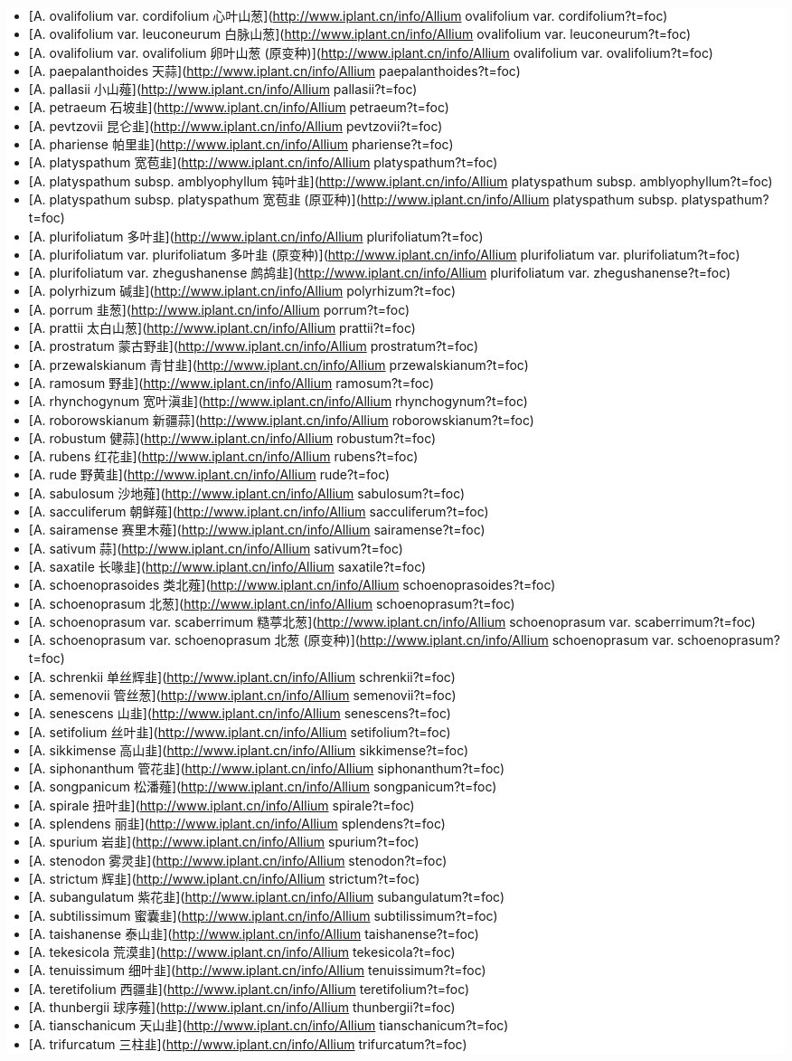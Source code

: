* [A.  ovalifolium var. cordifolium  心叶山葱](http://www.iplant.cn/info/Allium ovalifolium var. cordifolium?t=foc)
* [A.  ovalifolium var. leuconeurum  白脉山葱](http://www.iplant.cn/info/Allium ovalifolium var. leuconeurum?t=foc)
* [A.  ovalifolium var. ovalifolium  卵叶山葱 (原变种)](http://www.iplant.cn/info/Allium ovalifolium var. ovalifolium?t=foc)
* [A.  paepalanthoides  天蒜](http://www.iplant.cn/info/Allium paepalanthoides?t=foc)
* [A.  pallasii  小山薤](http://www.iplant.cn/info/Allium pallasii?t=foc)
* [A.  petraeum  石坡韭](http://www.iplant.cn/info/Allium petraeum?t=foc)
* [A.  pevtzovii  昆仑韭](http://www.iplant.cn/info/Allium pevtzovii?t=foc)
* [A.  phariense  帕里韭](http://www.iplant.cn/info/Allium phariense?t=foc)
* [A.  platyspathum  宽苞韭](http://www.iplant.cn/info/Allium platyspathum?t=foc)
* [A.  platyspathum subsp. amblyophyllum  钝叶韭](http://www.iplant.cn/info/Allium platyspathum subsp. amblyophyllum?t=foc)
* [A.  platyspathum subsp. platyspathum  宽苞韭 (原亚种)](http://www.iplant.cn/info/Allium platyspathum subsp. platyspathum?t=foc)
* [A.  plurifoliatum  多叶韭](http://www.iplant.cn/info/Allium plurifoliatum?t=foc)
* [A.  plurifoliatum var. plurifoliatum  多叶韭 (原变种)](http://www.iplant.cn/info/Allium plurifoliatum var. plurifoliatum?t=foc)
* [A.  plurifoliatum var. zhegushanense  鹧鸪韭](http://www.iplant.cn/info/Allium plurifoliatum var. zhegushanense?t=foc)
* [A.  polyrhizum  碱韭](http://www.iplant.cn/info/Allium polyrhizum?t=foc)
* [A.  porrum  韭葱](http://www.iplant.cn/info/Allium porrum?t=foc)
* [A.  prattii  太白山葱](http://www.iplant.cn/info/Allium prattii?t=foc)
* [A.  prostratum  蒙古野韭](http://www.iplant.cn/info/Allium prostratum?t=foc)
* [A.  przewalskianum  青甘韭](http://www.iplant.cn/info/Allium przewalskianum?t=foc)
* [A.  ramosum  野韭](http://www.iplant.cn/info/Allium ramosum?t=foc)
* [A.  rhynchogynum  宽叶滇韭](http://www.iplant.cn/info/Allium rhynchogynum?t=foc)
* [A.  roborowskianum  新疆蒜](http://www.iplant.cn/info/Allium roborowskianum?t=foc)
* [A.  robustum  健蒜](http://www.iplant.cn/info/Allium robustum?t=foc)
* [A.  rubens  红花韭](http://www.iplant.cn/info/Allium rubens?t=foc)
* [A.  rude  野黄韭](http://www.iplant.cn/info/Allium rude?t=foc)
* [A.  sabulosum  沙地薤](http://www.iplant.cn/info/Allium sabulosum?t=foc)
* [A.  sacculiferum  朝鲜薤](http://www.iplant.cn/info/Allium sacculiferum?t=foc)
* [A.  sairamense  赛里木薤](http://www.iplant.cn/info/Allium sairamense?t=foc)
* [A.  sativum  蒜](http://www.iplant.cn/info/Allium sativum?t=foc)
* [A.  saxatile  长喙韭](http://www.iplant.cn/info/Allium saxatile?t=foc)
* [A.  schoenoprasoides  类北薤](http://www.iplant.cn/info/Allium schoenoprasoides?t=foc)
* [A.  schoenoprasum  北葱](http://www.iplant.cn/info/Allium schoenoprasum?t=foc)
* [A.  schoenoprasum var. scaberrimum  糙葶北葱](http://www.iplant.cn/info/Allium schoenoprasum var. scaberrimum?t=foc)
* [A.  schoenoprasum var. schoenoprasum  北葱 (原变种)](http://www.iplant.cn/info/Allium schoenoprasum var. schoenoprasum?t=foc)
* [A.  schrenkii  单丝辉韭](http://www.iplant.cn/info/Allium schrenkii?t=foc)
* [A.  semenovii  管丝葱](http://www.iplant.cn/info/Allium semenovii?t=foc)
* [A.  senescens  山韭](http://www.iplant.cn/info/Allium senescens?t=foc)
* [A.  setifolium  丝叶韭](http://www.iplant.cn/info/Allium setifolium?t=foc)
* [A.  sikkimense  高山韭](http://www.iplant.cn/info/Allium sikkimense?t=foc)
* [A.  siphonanthum  管花韭](http://www.iplant.cn/info/Allium siphonanthum?t=foc)
* [A.  songpanicum  松潘薤](http://www.iplant.cn/info/Allium songpanicum?t=foc)
* [A.  spirale  扭叶韭](http://www.iplant.cn/info/Allium spirale?t=foc)
* [A.  splendens  丽韭](http://www.iplant.cn/info/Allium splendens?t=foc)
* [A.  spurium  岩韭](http://www.iplant.cn/info/Allium spurium?t=foc)
* [A.  stenodon  雾灵韭](http://www.iplant.cn/info/Allium stenodon?t=foc)
* [A.  strictum  辉韭](http://www.iplant.cn/info/Allium strictum?t=foc)
* [A.  subangulatum  紫花韭](http://www.iplant.cn/info/Allium subangulatum?t=foc)
* [A.  subtilissimum  蜜囊韭](http://www.iplant.cn/info/Allium subtilissimum?t=foc)
* [A.  taishanense  泰山韭](http://www.iplant.cn/info/Allium taishanense?t=foc)
* [A.  tekesicola  荒漠韭](http://www.iplant.cn/info/Allium tekesicola?t=foc)
* [A.  tenuissimum  细叶韭](http://www.iplant.cn/info/Allium tenuissimum?t=foc)
* [A.  teretifolium  西疆韭](http://www.iplant.cn/info/Allium teretifolium?t=foc)
* [A.  thunbergii  球序薤](http://www.iplant.cn/info/Allium thunbergii?t=foc)
* [A.  tianschanicum  天山韭](http://www.iplant.cn/info/Allium tianschanicum?t=foc)
* [A.  trifurcatum  三柱韭](http://www.iplant.cn/info/Allium trifurcatum?t=foc)